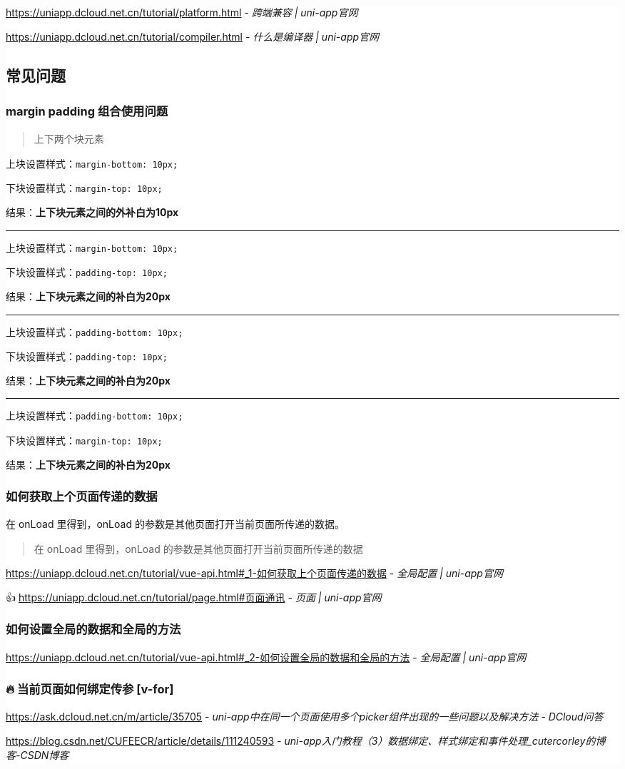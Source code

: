 https://uniapp.dcloud.net.cn/tutorial/platform.html - *跨端兼容 | uni-app官网*

https://uniapp.dcloud.net.cn/tutorial/compiler.html - *什么是编译器 | uni-app官网*

## 常见问题

### margin padding 组合使用问题

> 上下两个块元素

上块设置样式：`margin-bottom: 10px;`

下块设置样式：`margin-top: 10px;`

结果：**上下块元素之间的外补白为10px**

---

上块设置样式：`margin-bottom: 10px;`

下块设置样式：`padding-top: 10px;`

结果：**上下块元素之间的补白为20px**

---

上块设置样式：`padding-bottom: 10px;`

下块设置样式：`padding-top: 10px;`

结果：**上下块元素之间的补白为20px**

---

上块设置样式：`padding-bottom: 10px;`

下块设置样式：`margin-top: 10px;`

结果：**上下块元素之间的补白为20px**

### 如何获取上个页面传递的数据

在 onLoad 里得到，onLoad 的参数是其他页面打开当前页面所传递的数据。

> 在 onLoad 里得到，onLoad 的参数是其他页面打开当前页面所传递的数据

<https://uniapp.dcloud.net.cn/tutorial/vue-api.html#_1-如何获取上个页面传递的数据> - *全局配置 | uni-app官网*

:+1: <https://uniapp.dcloud.net.cn/tutorial/page.html#页面通讯> - *页面 | uni-app官网*

### 如何设置全局的数据和全局的方法

<https://uniapp.dcloud.net.cn/tutorial/vue-api.html#_2-如何设置全局的数据和全局的方法> - *全局配置 | uni-app官网*

### 🔥 当前页面如何绑定传参 [v-for]

https://ask.dcloud.net.cn/m/article/35705 - *uni-app中在同一个页面使用多个picker组件出现的一些问题以及解决方法 - DCloud问答*

https://blog.csdn.net/CUFEECR/article/details/111240593 - *uni-app入门教程（3）数据绑定、样式绑定和事件处理_cutercorley的博客-CSDN博客*

